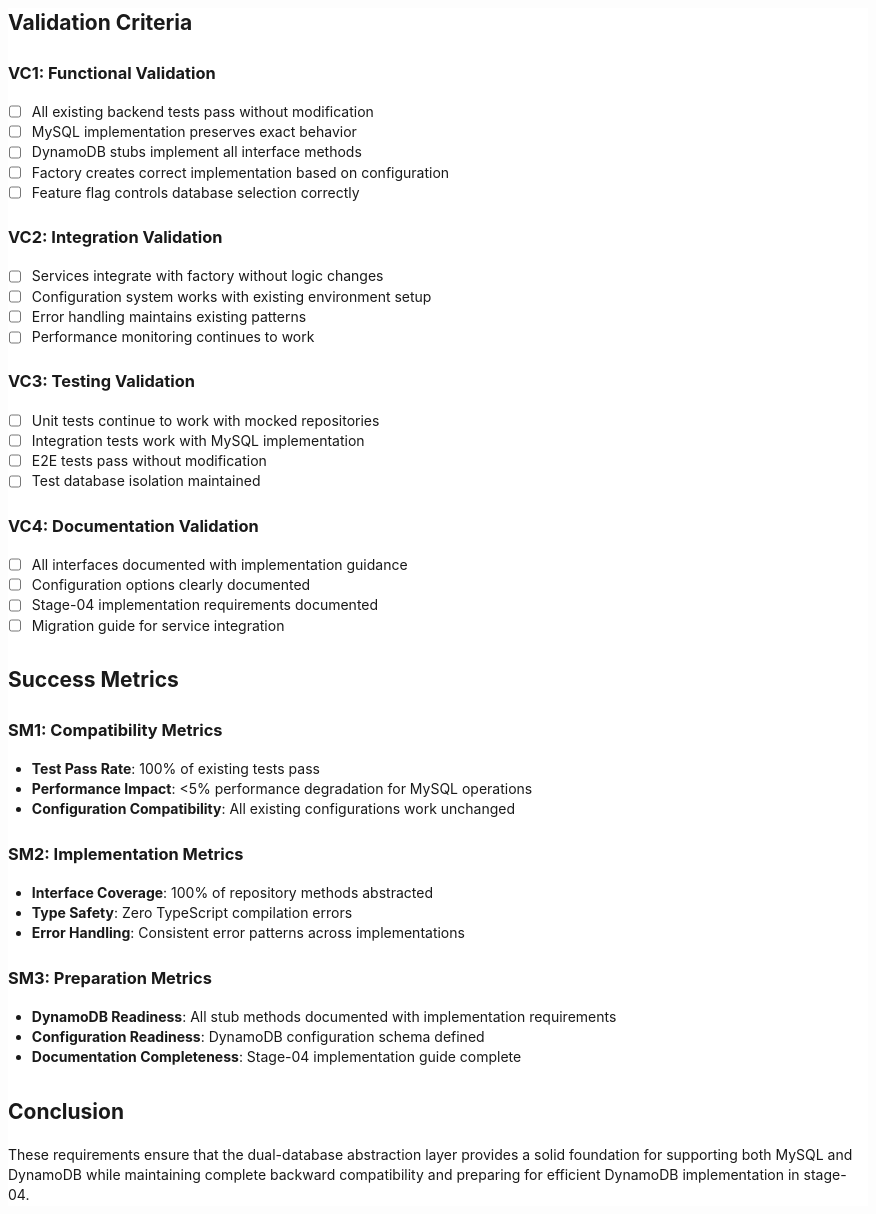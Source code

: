 ## Validation Criteria

### VC1: Functional Validation
- [ ] All existing backend tests pass without modification
- [ ] MySQL implementation preserves exact behavior
- [ ] DynamoDB stubs implement all interface methods
- [ ] Factory creates correct implementation based on configuration
- [ ] Feature flag controls database selection correctly

### VC2: Integration Validation
- [ ] Services integrate with factory without logic changes
- [ ] Configuration system works with existing environment setup
- [ ] Error handling maintains existing patterns
- [ ] Performance monitoring continues to work

### VC3: Testing Validation
- [ ] Unit tests continue to work with mocked repositories
- [ ] Integration tests work with MySQL implementation
- [ ] E2E tests pass without modification
- [ ] Test database isolation maintained

### VC4: Documentation Validation
- [ ] All interfaces documented with implementation guidance
- [ ] Configuration options clearly documented
- [ ] Stage-04 implementation requirements documented
- [ ] Migration guide for service integration

## Success Metrics

### SM1: Compatibility Metrics
- **Test Pass Rate**: 100% of existing tests pass
- **Performance Impact**: <5% performance degradation for MySQL operations
- **Configuration Compatibility**: All existing configurations work unchanged

### SM2: Implementation Metrics
- **Interface Coverage**: 100% of repository methods abstracted
- **Type Safety**: Zero TypeScript compilation errors
- **Error Handling**: Consistent error patterns across implementations

### SM3: Preparation Metrics
- **DynamoDB Readiness**: All stub methods documented with implementation requirements
- **Configuration Readiness**: DynamoDB configuration schema defined
- **Documentation Completeness**: Stage-04 implementation guide complete

## Conclusion

These requirements ensure that the dual-database abstraction layer provides a solid foundation for supporting both MySQL and DynamoDB while maintaining complete backward compatibility and preparing for efficient DynamoDB implementation in stage-04.
